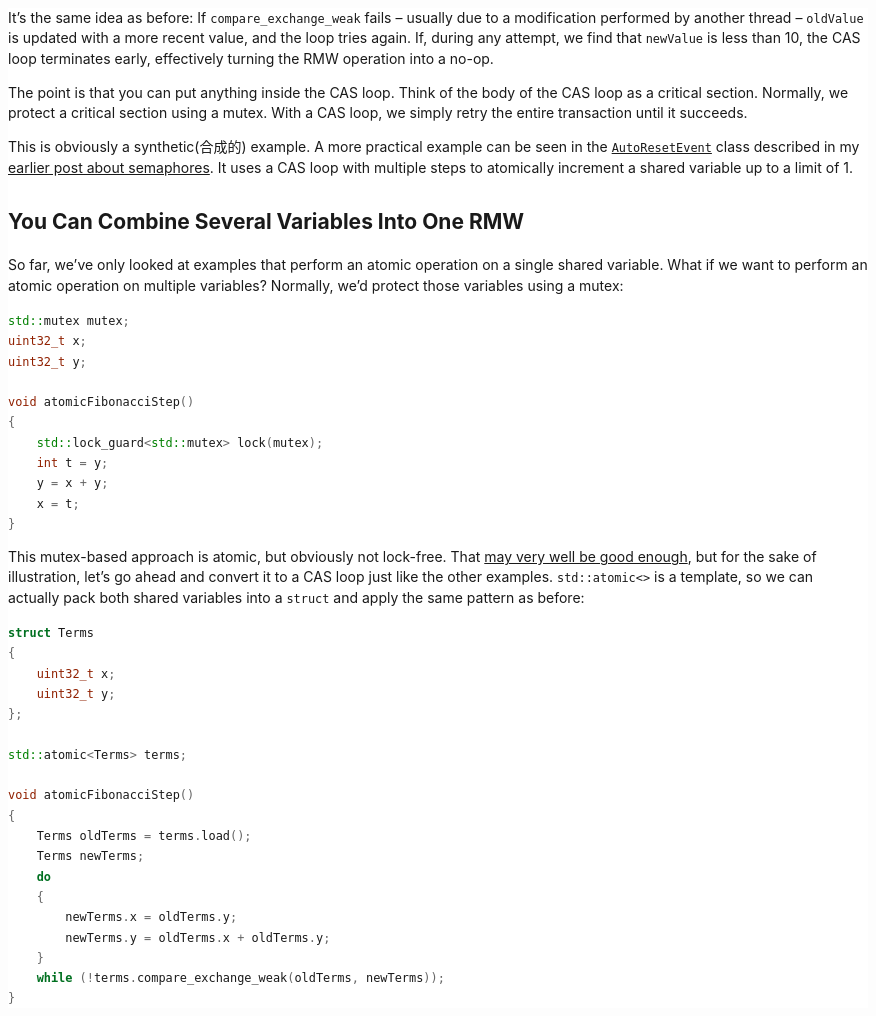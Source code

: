 
It’s the same idea as before: If `compare_exchange_weak` fails – usually due to a modification performed by another thread – `oldValue` is updated with a more recent value, and the loop tries again. If, during any attempt, we find that `newValue` is less than 10, the CAS loop terminates early, effectively turning the RMW operation into a no-op.

The point is that you can put anything inside the CAS loop. Think of the body of the CAS loop as a critical section. Normally, we protect a critical section using a mutex. With a CAS loop, we simply retry the entire transaction until it succeeds.

This is obviously a synthetic(合成的) example. A more practical example can be seen in the [`AutoResetEvent`](https://github.com/preshing/cpp11-on-multicore/blob/master/common/autoresetevent.h) class described in my [earlier post about semaphores](http://preshing.com/20150316/semaphores-are-surprisingly-versatile). It uses a CAS loop with multiple steps to atomically increment a shared variable up to a limit of 1.

## You Can Combine Several Variables Into One RMW

So far, we’ve only looked at examples that perform an atomic operation on a single shared variable. What if we want to perform an atomic operation on multiple variables? Normally, we’d protect those variables using a mutex:

```C++
std::mutex mutex;
uint32_t x;
uint32_t y;

void atomicFibonacciStep()
{
    std::lock_guard<std::mutex> lock(mutex);
    int t = y;
    y = x + y;
    x = t;
}
```

This mutex-based approach is atomic, but obviously not lock-free. That [may very well be good enough](http://preshing.com/20111118/locks-arent-slow-lock-contention-is), but for the sake of illustration, let’s go ahead and convert it to a CAS loop just like the other examples. `std::atomic<>` is a template, so we can actually pack both shared variables into a `struct` and apply the same pattern as before:

```C++
struct Terms
{
    uint32_t x;
    uint32_t y;
};

std::atomic<Terms> terms;

void atomicFibonacciStep()
{
    Terms oldTerms = terms.load();
    Terms newTerms;
    do
    {
        newTerms.x = oldTerms.y;
        newTerms.y = oldTerms.x + oldTerms.y;
    }
    while (!terms.compare_exchange_weak(oldTerms, newTerms));
}
```
